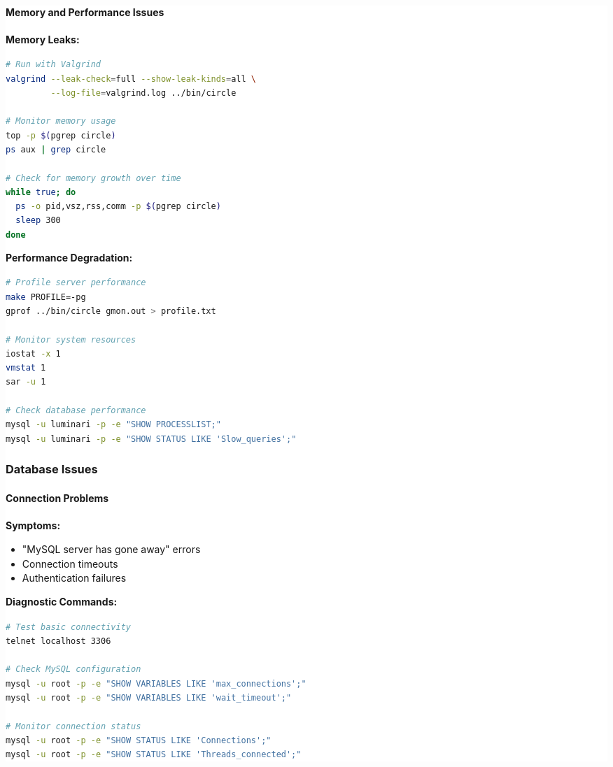 #### Memory and Performance Issues

**Memory Leaks:**
```bash
# Run with Valgrind
valgrind --leak-check=full --show-leak-kinds=all \
         --log-file=valgrind.log ../bin/circle

# Monitor memory usage
top -p $(pgrep circle)
ps aux | grep circle

# Check for memory growth over time
while true; do
  ps -o pid,vsz,rss,comm -p $(pgrep circle)
  sleep 300
done
```

**Performance Degradation:**
```bash
# Profile server performance
make PROFILE=-pg
gprof ../bin/circle gmon.out > profile.txt

# Monitor system resources
iostat -x 1
vmstat 1
sar -u 1

# Check database performance
mysql -u luminari -p -e "SHOW PROCESSLIST;"
mysql -u luminari -p -e "SHOW STATUS LIKE 'Slow_queries';"
```

### Database Issues

#### Connection Problems
**Symptoms:**
- "MySQL server has gone away" errors
- Connection timeouts
- Authentication failures

**Diagnostic Commands:**
```bash
# Test basic connectivity
telnet localhost 3306

# Check MySQL configuration
mysql -u root -p -e "SHOW VARIABLES LIKE 'max_connections';"
mysql -u root -p -e "SHOW VARIABLES LIKE 'wait_timeout';"

# Monitor connection status
mysql -u root -p -e "SHOW STATUS LIKE 'Connections';"
mysql -u root -p -e "SHOW STATUS LIKE 'Threads_connected';"
```
